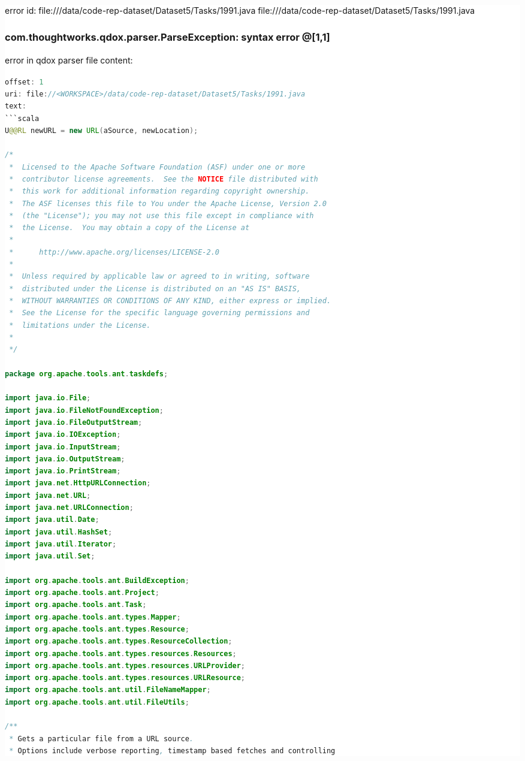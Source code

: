error id: file://<WORKSPACE>/data/code-rep-dataset/Dataset5/Tasks/1991.java
file://<WORKSPACE>/data/code-rep-dataset/Dataset5/Tasks/1991.java
### com.thoughtworks.qdox.parser.ParseException: syntax error @[1,1]

error in qdox parser
file content:
```java
offset: 1
uri: file://<WORKSPACE>/data/code-rep-dataset/Dataset5/Tasks/1991.java
text:
```scala
U@@RL newURL = new URL(aSource, newLocation);

/*
 *  Licensed to the Apache Software Foundation (ASF) under one or more
 *  contributor license agreements.  See the NOTICE file distributed with
 *  this work for additional information regarding copyright ownership.
 *  The ASF licenses this file to You under the Apache License, Version 2.0
 *  (the "License"); you may not use this file except in compliance with
 *  the License.  You may obtain a copy of the License at
 *
 *      http://www.apache.org/licenses/LICENSE-2.0
 *
 *  Unless required by applicable law or agreed to in writing, software
 *  distributed under the License is distributed on an "AS IS" BASIS,
 *  WITHOUT WARRANTIES OR CONDITIONS OF ANY KIND, either express or implied.
 *  See the License for the specific language governing permissions and
 *  limitations under the License.
 *
 */

package org.apache.tools.ant.taskdefs;

import java.io.File;
import java.io.FileNotFoundException;
import java.io.FileOutputStream;
import java.io.IOException;
import java.io.InputStream;
import java.io.OutputStream;
import java.io.PrintStream;
import java.net.HttpURLConnection;
import java.net.URL;
import java.net.URLConnection;
import java.util.Date;
import java.util.HashSet;
import java.util.Iterator;
import java.util.Set;

import org.apache.tools.ant.BuildException;
import org.apache.tools.ant.Project;
import org.apache.tools.ant.Task;
import org.apache.tools.ant.types.Mapper;
import org.apache.tools.ant.types.Resource;
import org.apache.tools.ant.types.ResourceCollection;
import org.apache.tools.ant.types.resources.Resources;
import org.apache.tools.ant.types.resources.URLProvider;
import org.apache.tools.ant.types.resources.URLResource;
import org.apache.tools.ant.util.FileNameMapper;
import org.apache.tools.ant.util.FileUtils;

/**
 * Gets a particular file from a URL source.
 * Options include verbose reporting, timestamp based fetches and controlling
```